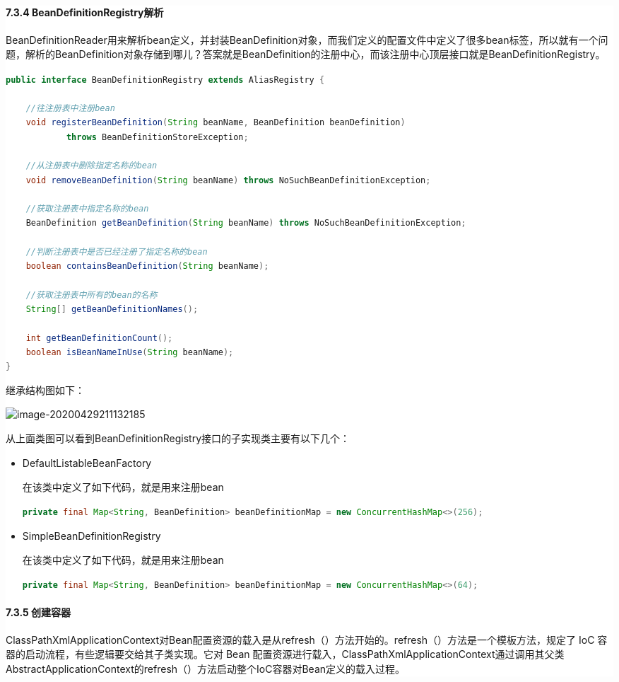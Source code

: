 

#### 7.3.4 BeanDefinitionRegistry解析

BeanDefinitionReader用来解析bean定义，并封装BeanDefinition对象，而我们定义的配置文件中定义了很多bean标签，所以就有一个问题，解析的BeanDefinition对象存储到哪儿？答案就是BeanDefinition的注册中心，而该注册中心顶层接口就是BeanDefinitionRegistry。

```java
public interface BeanDefinitionRegistry extends AliasRegistry {

	//往注册表中注册bean
	void registerBeanDefinition(String beanName, BeanDefinition beanDefinition)
			throws BeanDefinitionStoreException;

	//从注册表中删除指定名称的bean
	void removeBeanDefinition(String beanName) throws NoSuchBeanDefinitionException;

	//获取注册表中指定名称的bean
	BeanDefinition getBeanDefinition(String beanName) throws NoSuchBeanDefinitionException;
    
	//判断注册表中是否已经注册了指定名称的bean
	boolean containsBeanDefinition(String beanName);
    
	//获取注册表中所有的bean的名称
	String[] getBeanDefinitionNames();
    
	int getBeanDefinitionCount();
	boolean isBeanNameInUse(String beanName);
}
```

继承结构图如下：

![image-20200429211132185](D:\picture\typora\java\IOC\image-20200429211132185.png)

从上面类图可以看到BeanDefinitionRegistry接口的子实现类主要有以下几个：

* DefaultListableBeanFactory

  在该类中定义了如下代码，就是用来注册bean

  ```java
  private final Map<String, BeanDefinition> beanDefinitionMap = new ConcurrentHashMap<>(256);
  ```

* SimpleBeanDefinitionRegistry

  在该类中定义了如下代码，就是用来注册bean

  ```java
  private final Map<String, BeanDefinition> beanDefinitionMap = new ConcurrentHashMap<>(64);
  ```



#### 7.3.5 创建容器

ClassPathXmlApplicationContext对Bean配置资源的载入是从refresh（）方法开始的。refresh（）方法是一个模板方法，规定了 IoC 容器的启动流程，有些逻辑要交给其子类实现。它对 Bean 配置资源进行载入，ClassPathXmlApplicationContext通过调用其父类AbstractApplicationContext的refresh（）方法启动整个IoC容器对Bean定义的载入过程。
